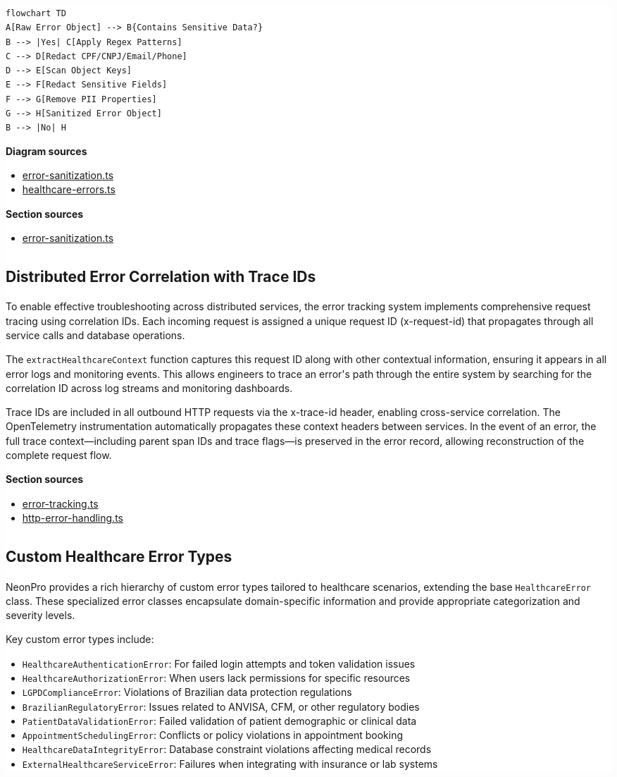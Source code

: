 ```mermaid
flowchart TD
A[Raw Error Object] --> B{Contains Sensitive Data?}
B --> |Yes| C[Apply Regex Patterns]
C --> D[Redact CPF/CNPJ/Email/Phone]
D --> E[Scan Object Keys]
E --> F[Redact Sensitive Fields]
F --> G[Remove PII Properties]
G --> H[Sanitized Error Object]
B --> |No| H
```

**Diagram sources**

- [error-sanitization.ts](file://apps/api/src/middleware/error-sanitization.ts#L1-L148)
- [healthcare-errors.ts](file://apps/api/src/utils/healthcare-errors.ts#L100-L142)

**Section sources**

- [error-sanitization.ts](file://apps/api/src/middleware/error-sanitization.ts#L1-L148)

## Distributed Error Correlation with Trace IDs

To enable effective troubleshooting across distributed services, the error tracking system implements comprehensive request tracing using correlation IDs. Each incoming request is assigned a unique request ID (x-request-id) that propagates through all service calls and database operations.

The `extractHealthcareContext` function captures this request ID along with other contextual information, ensuring it appears in all error logs and monitoring events. This allows engineers to trace an error's path through the entire system by searching for the correlation ID across log streams and monitoring dashboards.

Trace IDs are included in all outbound HTTP requests via the x-trace-id header, enabling cross-service correlation. The OpenTelemetry instrumentation automatically propagates these context headers between services. In the event of an error, the full trace context—including parent span IDs and trace flags—is preserved in the error record, allowing reconstruction of the complete request flow.

**Section sources**

- [error-tracking.ts](file://apps/api/src/config/error-tracking.ts#L200-L250)
- [http-error-handling.ts](file://apps/api/src/middleware/http-error-handling.ts#L50-L100)

## Custom Healthcare Error Types

NeonPro provides a rich hierarchy of custom error types tailored to healthcare scenarios, extending the base `HealthcareError` class. These specialized error classes encapsulate domain-specific information and provide appropriate categorization and severity levels.

Key custom error types include:

- `HealthcareAuthenticationError`: For failed login attempts and token validation issues
- `HealthcareAuthorizationError`: When users lack permissions for specific resources
- `LGPDComplianceError`: Violations of Brazilian data protection regulations
- `BrazilianRegulatoryError`: Issues related to ANVISA, CFM, or other regulatory bodies
- `PatientDataValidationError`: Failed validation of patient demographic or clinical data
- `AppointmentSchedulingError`: Conflicts or policy violations in appointment booking
- `HealthcareDataIntegrityError`: Database constraint violations affecting medical records
- `ExternalHealthcareServiceError`: Failures when integrating with insurance or lab systems
